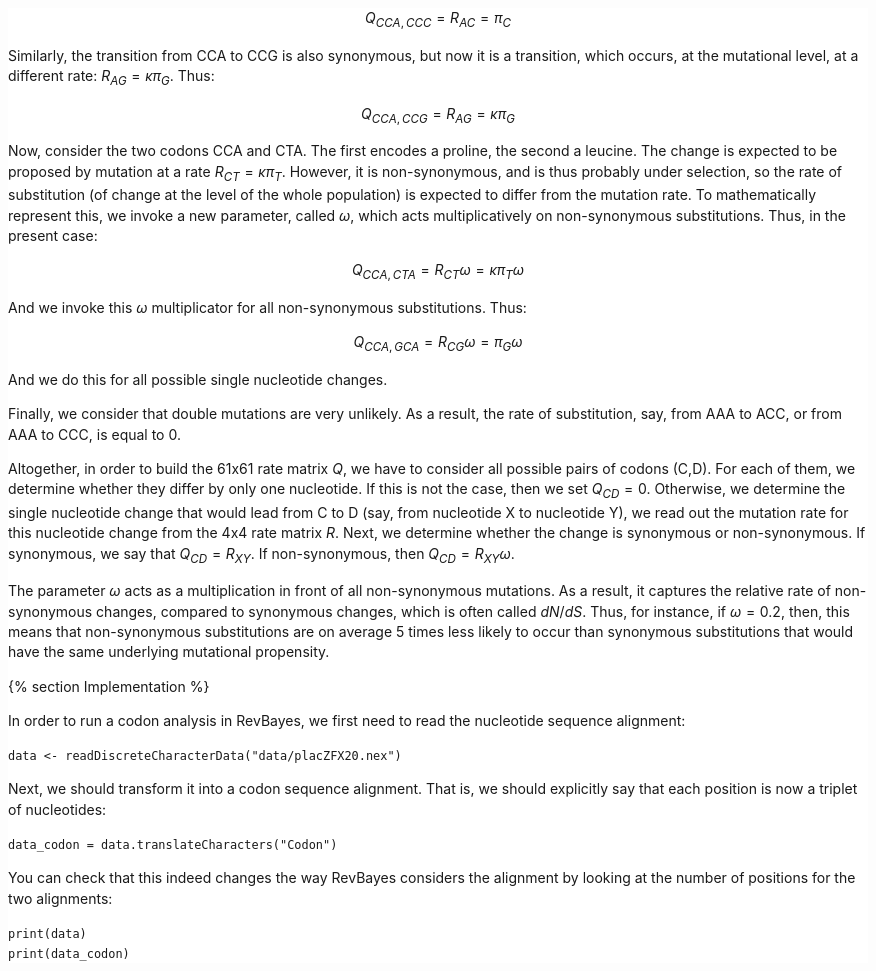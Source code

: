 $$
Q_{CCA, CCC} = R_{AC} = \pi_C
$$

Similarly, the transition from CCA to CCG is also synonymous, but now it is a transition, which occurs, at the mutational level, at a different rate: $R_{AG} = \kappa \pi_G$. Thus:

$$
Q_{CCA, CCG} = R_{AG} = \kappa \pi_G
$$

Now, consider the two codons CCA and CTA. The first encodes a proline, the second a leucine. The change is expected to be proposed by mutation at a rate $R_{CT} = \kappa \pi_T$. However, it is non-synonymous, and is thus probably under selection, so the rate of substitution (of change at the level of the whole population) is expected to differ from the mutation rate. To mathematically represent this, we invoke a new parameter, called $\omega$, which acts multiplicatively on non-synonymous substitutions. Thus, in the present case:

$$
Q_{CCA, CTA} = R_{CT} \omega = \kappa \pi_T \omega
$$

And we invoke this $\omega$ multiplicator for all non-synonymous substitutions. Thus:

$$
Q_{CCA, GCA} = R_{CG} \omega = \pi_G \omega
$$

And we do this for all possible single nucleotide changes.

Finally, we consider that double mutations are very unlikely. As a result, the rate of substitution, say, from AAA to ACC, or from AAA to CCC, is equal to 0.

Altogether, in order to build the 61x61 rate matrix $Q$, we have to consider all possible pairs of codons (C,D). For each of them, we determine whether they differ by only one nucleotide. If this is not the case, then we set $Q_{CD} = 0$. Otherwise, we determine the single nucleotide change that would lead from C to D (say, from nucleotide X to nucleotide Y), we read out the mutation rate for this nucleotide change from the 4x4 rate matrix $R$. Next, we determine whether the change is synonymous or non-synonymous. If synonymous, we say that $Q_{CD} = R_{XY}$. If non-synonymous, then $Q_{CD} = R_{XY} \omega$.

The parameter $\omega$ acts as a multiplication in front of all non-synonymous mutations. As a result, it captures the relative rate of non-synonymous changes, compared to synonymous changes, which is often called $dN/dS$. Thus, for instance, if $\omega = 0.2$, then, this means that non-synonymous substitutions are on average 5 times less likely to occur than synonymous substitutions that would have the same underlying mutational propensity.

{% section Implementation %}

In order to run a codon analysis in RevBayes, we first need to read the nucleotide sequence alignment:
```
data <- readDiscreteCharacterData("data/placZFX20.nex")
```
Next, we should transform it into a codon sequence alignment. That is, we should explicitly say that each position is now a triplet of nucleotides:
```
data_codon = data.translateCharacters("Codon")
```
You can check that this indeed changes the way RevBayes considers the alignment by looking at the number of positions for the two alignments:
```
print(data)
print(data_codon)
```
